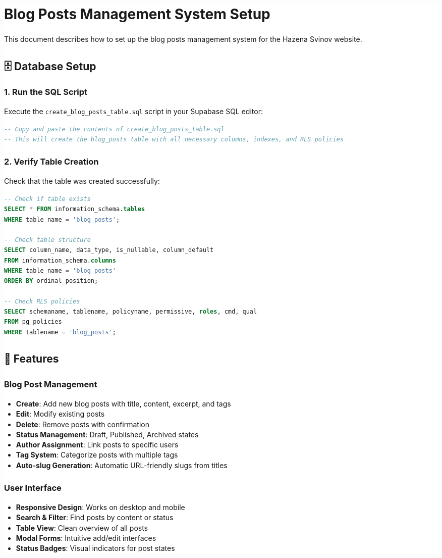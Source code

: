 # Blog Posts Management System Setup

This document describes how to set up the blog posts management system for the Hazena Svinov website.

## 🗄️ Database Setup

### 1. Run the SQL Script

Execute the `create_blog_posts_table.sql` script in your Supabase SQL editor:

```sql
-- Copy and paste the contents of create_blog_posts_table.sql
-- This will create the blog_posts table with all necessary columns, indexes, and RLS policies
```

### 2. Verify Table Creation

Check that the table was created successfully:

```sql
-- Check if table exists
SELECT * FROM information_schema.tables 
WHERE table_name = 'blog_posts';

-- Check table structure
SELECT column_name, data_type, is_nullable, column_default
FROM information_schema.columns 
WHERE table_name = 'blog_posts'
ORDER BY ordinal_position;

-- Check RLS policies
SELECT schemaname, tablename, policyname, permissive, roles, cmd, qual
FROM pg_policies 
WHERE tablename = 'blog_posts';
```

## 🚀 Features

### Blog Post Management
- **Create**: Add new blog posts with title, content, excerpt, and tags
- **Edit**: Modify existing posts
- **Delete**: Remove posts with confirmation
- **Status Management**: Draft, Published, Archived states
- **Author Assignment**: Link posts to specific users
- **Tag System**: Categorize posts with multiple tags
- **Auto-slug Generation**: Automatic URL-friendly slugs from titles

### User Interface
- **Responsive Design**: Works on desktop and mobile
- **Search & Filter**: Find posts by content or status
- **Table View**: Clean overview of all posts
- **Modal Forms**: Intuitive add/edit interfaces
- **Status Badges**: Visual indicators for post states
